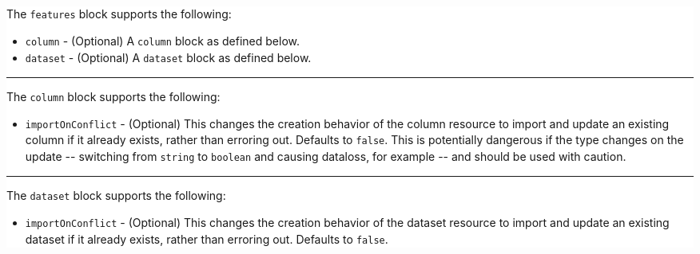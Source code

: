 The `features` block supports the following:

* `column` - (Optional) A `column` block as defined below.
* `dataset` - (Optional) A `dataset` block as defined below.

---
The `column` block supports the following:
* `importOnConflict` - (Optional) This changes the creation behavior of the column resource to import and update an existing column if it already exists, rather than erroring out. Defaults to `false`.
  This is potentially dangerous if the type changes on the update -- switching from `string` to `boolean` and causing dataloss, for example -- and should be used with caution.

---
The `dataset` block supports the following:
* `importOnConflict` - (Optional) This changes the creation behavior of the dataset resource to import and update an existing dataset if it already exists, rather than erroring out. Defaults to `false`.
